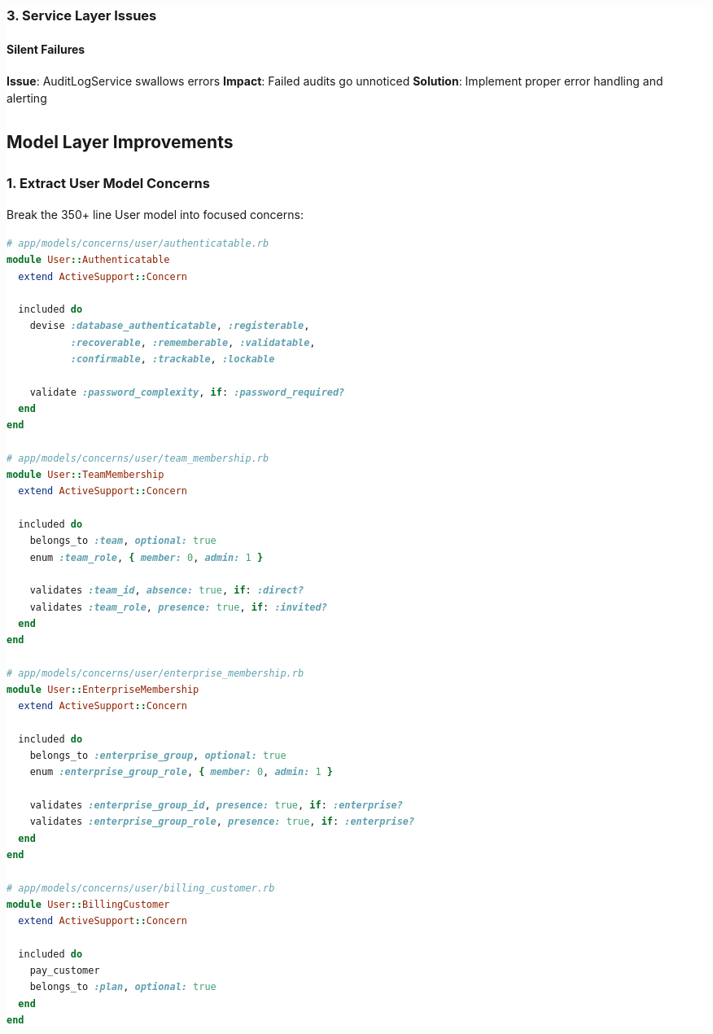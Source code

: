 ### 3. Service Layer Issues

#### Silent Failures
**Issue**: AuditLogService swallows errors
**Impact**: Failed audits go unnoticed
**Solution**: Implement proper error handling and alerting

## Model Layer Improvements

### 1. Extract User Model Concerns

Break the 350+ line User model into focused concerns:

```ruby
# app/models/concerns/user/authenticatable.rb
module User::Authenticatable
  extend ActiveSupport::Concern
  
  included do
    devise :database_authenticatable, :registerable,
           :recoverable, :rememberable, :validatable, 
           :confirmable, :trackable, :lockable
    
    validate :password_complexity, if: :password_required?
  end
end

# app/models/concerns/user/team_membership.rb
module User::TeamMembership
  extend ActiveSupport::Concern
  
  included do
    belongs_to :team, optional: true
    enum :team_role, { member: 0, admin: 1 }
    
    validates :team_id, absence: true, if: :direct?
    validates :team_role, presence: true, if: :invited?
  end
end

# app/models/concerns/user/enterprise_membership.rb
module User::EnterpriseMembership
  extend ActiveSupport::Concern
  
  included do
    belongs_to :enterprise_group, optional: true
    enum :enterprise_group_role, { member: 0, admin: 1 }
    
    validates :enterprise_group_id, presence: true, if: :enterprise?
    validates :enterprise_group_role, presence: true, if: :enterprise?
  end
end

# app/models/concerns/user/billing_customer.rb
module User::BillingCustomer
  extend ActiveSupport::Concern
  
  included do
    pay_customer
    belongs_to :plan, optional: true
  end
end
```
